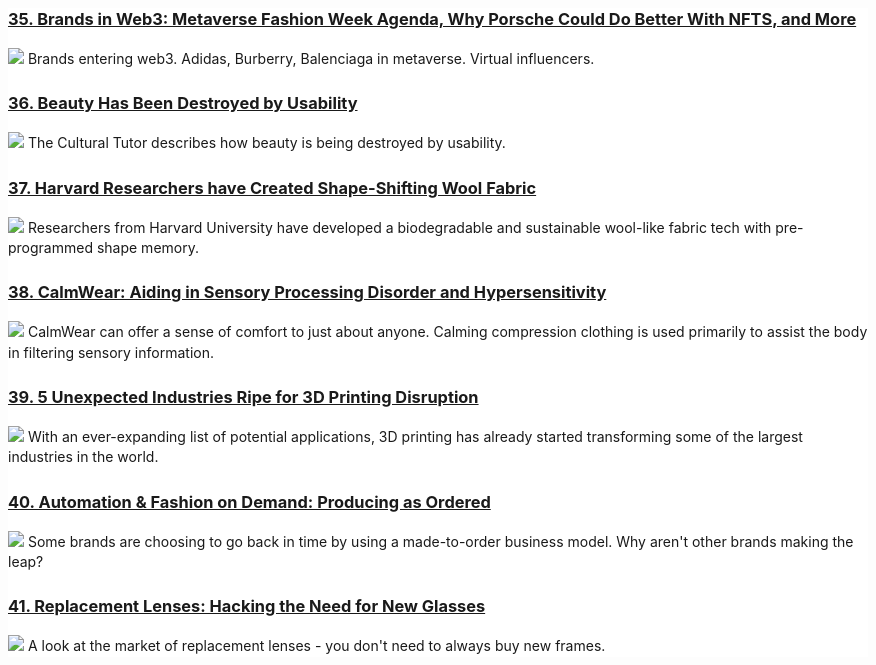 ### [35. Brands in Web3: Metaverse Fashion Week Agenda, Why Porsche Could Do Better With NFTS, and More](https://hackernoon.com/brands-in-web3-metaverse-fashion-week-agenda-why-porsche-could-do-better-with-nfts-and-more)
![](https://cdn.hackernoon.com/images/aen3snxECVSRPNcjBRo7qJhmg2A3-o6e3rv7.jpeg)
Brands entering web3. Adidas, Burberry, Balenciaga in metaverse. Virtual influencers. 

### [36. Beauty Has Been Destroyed by Usability](https://hackernoon.com/beauty-has-been-destroyed-by-usability)
![](https://cdn.hackernoon.com/images/eQHzh6rz7ETBHLjs0KzCl1Dooqp2-xe93pa7.jpeg)
The Cultural Tutor describes how beauty is being destroyed by usability.

### [37. Harvard Researchers have Created Shape-Shifting Wool Fabric](https://hackernoon.com/harvard-researchers-have-created-shape-shifting-wool-fabric-rw6t377i)
![](https://cdn.hackernoon.com/images/ghoqyKXcSpPVImwrUESYYsybnJJ2-qk5235f1.jpeg)
Researchers from Harvard University have developed a biodegradable and sustainable wool-like fabric tech with pre-programmed shape memory. 

### [38. CalmWear: Aiding in Sensory Processing Disorder and Hypersensitivity](https://hackernoon.com/calmwear-aiding-in-sensory-processing-disorder-and-hypersensitivity-vh2837wn)
![](https://cdn.hackernoon.com/images/ghoqyKXcSpPVImwrUESYYsybnJJ2-zjl35i8.jpeg)
CalmWear can offer a sense of comfort to just about anyone. Calming compression clothing is used primarily to assist the body in filtering sensory information.

### [39. 5 Unexpected Industries Ripe for 3D Printing Disruption](https://hackernoon.com/5-unexpected-industries-ripe-for-3d-printing-disruption-s8v36c2)
![](https://cdn.hackernoon.com/images/Vj0mJW7lGtYFTmKHZ30ZKGhNvr72-nt1s3745.jpeg)
With an ever-expanding list of potential applications, 3D printing has already started transforming some of the largest industries in the world. 

### [40. Automation & Fashion on Demand: Producing as Ordered](https://hackernoon.com/automation-and-fashion-on-demand-producing-as-ordered-tw2e372a)
![](https://cdn.hackernoon.com/images/ghoqyKXcSpPVImwrUESYYsybnJJ2-cb5d3gcg.jpeg)
Some brands are choosing to go back in time by using a made-to-order business model. Why aren't other brands making the leap?

### [41. Replacement Lenses: Hacking the Need for New Glasses](https://hackernoon.com/replacement-lenses-hacking-the-need-for-new-glasses)
![](https://cdn.hackernoon.com/images/mRtmiu2SfNY3sGIulKnQU0BZTv23-z9c3o9o.jpeg)
A look at the market of replacement lenses - you don't need to always buy new frames.
